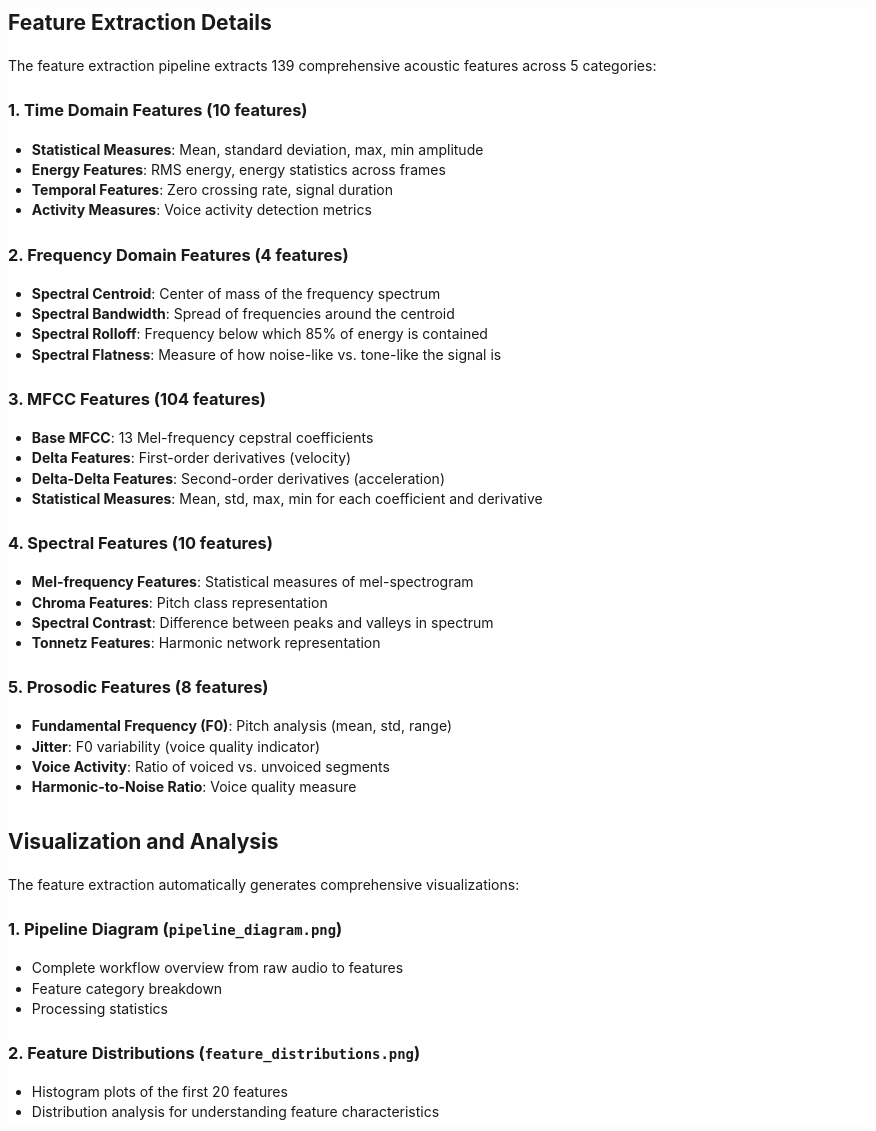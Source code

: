 ## Feature Extraction Details

The feature extraction pipeline extracts 139 comprehensive acoustic features across 5 categories:

### 1. Time Domain Features (10 features)

- **Statistical Measures**: Mean, standard deviation, max, min amplitude
- **Energy Features**: RMS energy, energy statistics across frames
- **Temporal Features**: Zero crossing rate, signal duration
- **Activity Measures**: Voice activity detection metrics

### 2. Frequency Domain Features (4 features)

- **Spectral Centroid**: Center of mass of the frequency spectrum
- **Spectral Bandwidth**: Spread of frequencies around the centroid
- **Spectral Rolloff**: Frequency below which 85% of energy is contained
- **Spectral Flatness**: Measure of how noise-like vs. tone-like the signal is

### 3. MFCC Features (104 features)

- **Base MFCC**: 13 Mel-frequency cepstral coefficients
- **Delta Features**: First-order derivatives (velocity)
- **Delta-Delta Features**: Second-order derivatives (acceleration)
- **Statistical Measures**: Mean, std, max, min for each coefficient and derivative

### 4. Spectral Features (10 features)

- **Mel-frequency Features**: Statistical measures of mel-spectrogram
- **Chroma Features**: Pitch class representation
- **Spectral Contrast**: Difference between peaks and valleys in spectrum
- **Tonnetz Features**: Harmonic network representation

### 5. Prosodic Features (8 features)

- **Fundamental Frequency (F0)**: Pitch analysis (mean, std, range)
- **Jitter**: F0 variability (voice quality indicator)
- **Voice Activity**: Ratio of voiced vs. unvoiced segments
- **Harmonic-to-Noise Ratio**: Voice quality measure

## Visualization and Analysis

The feature extraction automatically generates comprehensive visualizations:

### 1. Pipeline Diagram (`pipeline_diagram.png`)

- Complete workflow overview from raw audio to features
- Feature category breakdown
- Processing statistics

### 2. Feature Distributions (`feature_distributions.png`)

- Histogram plots of the first 20 features
- Distribution analysis for understanding feature characteristics
